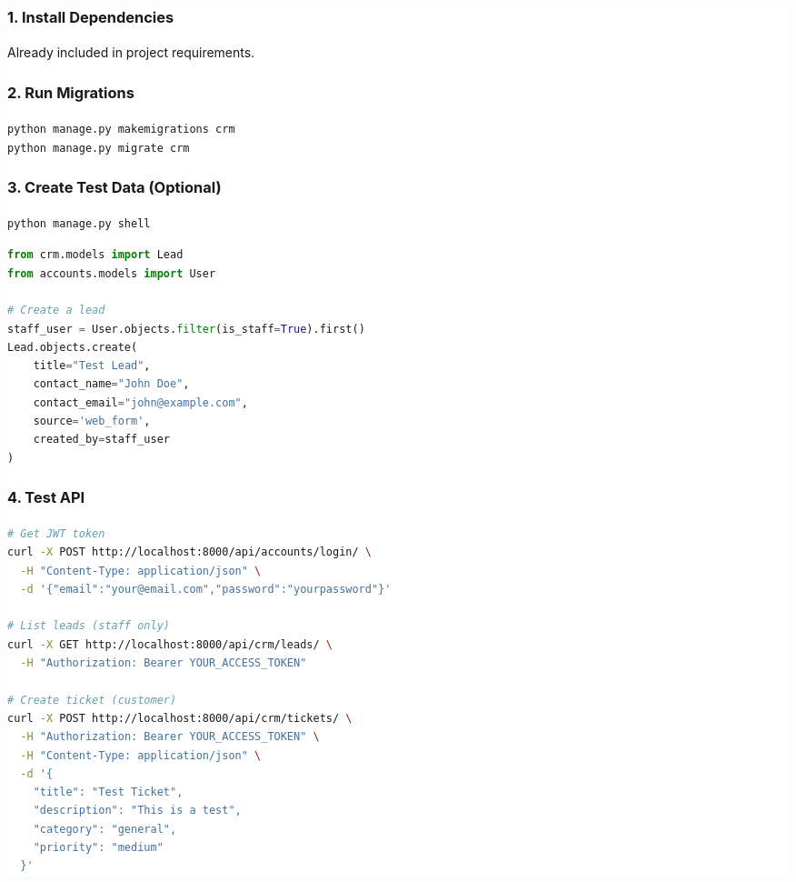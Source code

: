### 1. Install Dependencies
Already included in project requirements.

### 2. Run Migrations
```bash
python manage.py makemigrations crm
python manage.py migrate crm
```

### 3. Create Test Data (Optional)
```bash
python manage.py shell
```

```python
from crm.models import Lead
from accounts.models import User

# Create a lead
staff_user = User.objects.filter(is_staff=True).first()
Lead.objects.create(
    title="Test Lead",
    contact_name="John Doe",
    contact_email="john@example.com",
    source='web_form',
    created_by=staff_user
)
```

### 4. Test API
```bash
# Get JWT token
curl -X POST http://localhost:8000/api/accounts/login/ \
  -H "Content-Type: application/json" \
  -d '{"email":"your@email.com","password":"yourpassword"}'

# List leads (staff only)
curl -X GET http://localhost:8000/api/crm/leads/ \
  -H "Authorization: Bearer YOUR_ACCESS_TOKEN"

# Create ticket (customer)
curl -X POST http://localhost:8000/api/crm/tickets/ \
  -H "Authorization: Bearer YOUR_ACCESS_TOKEN" \
  -H "Content-Type: application/json" \
  -d '{
    "title": "Test Ticket",
    "description": "This is a test",
    "category": "general",
    "priority": "medium"
  }'
```
